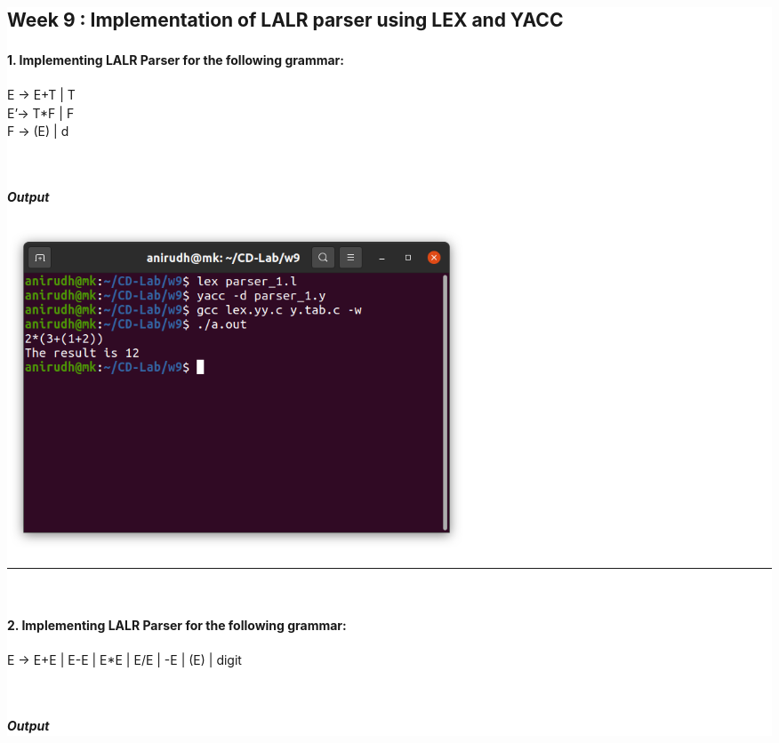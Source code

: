 ## Week 9 : Implementation of LALR parser using LEX and YACC

#### 1. Implementing LALR Parser for the following grammar:

E → E+T | T     \
E’→ T*F | F     \
F → (E) | d     

<br>

##### Output

<img src="output/parser_1.png" alt="parser_1" width="60%"/>


--------------------------------------

<br>

#### 2. Implementing LALR Parser for the following grammar:

E → E+E | E-E | E*E | E/E | -E | (E) | digit

<br>

##### Output
